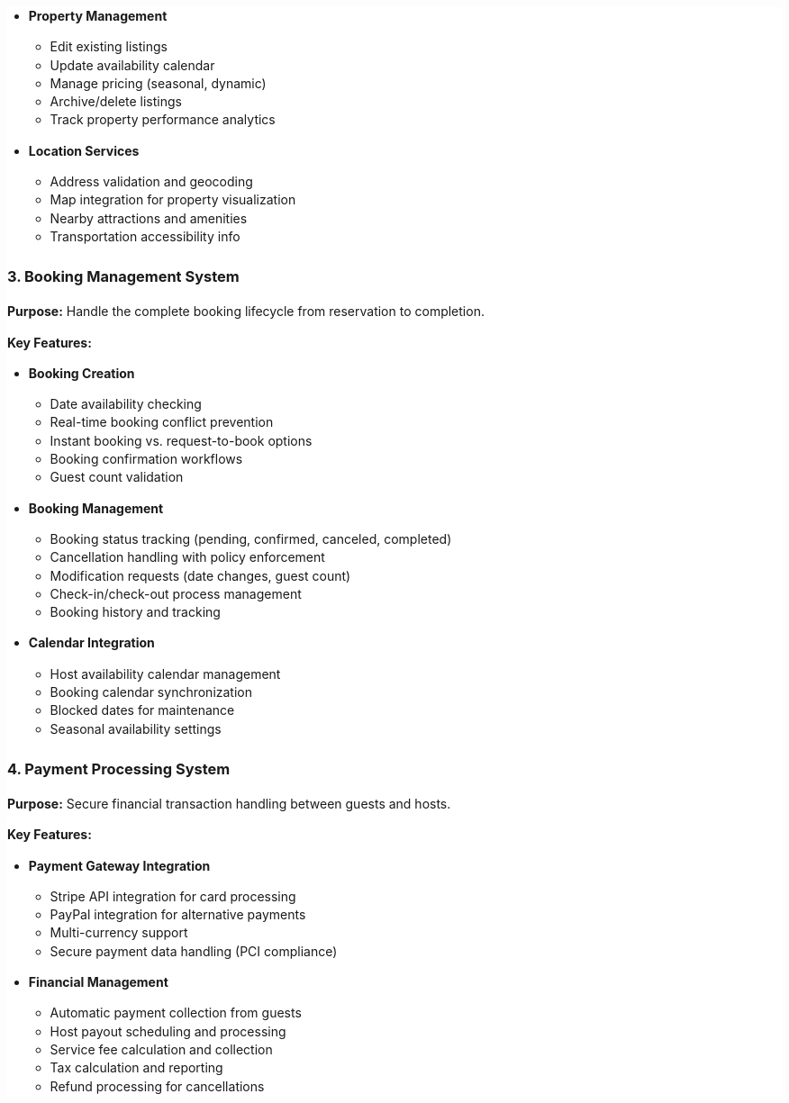 - **Property Management**
  - Edit existing listings
  - Update availability calendar
  - Manage pricing (seasonal, dynamic)
  - Archive/delete listings
  - Track property performance analytics

- **Location Services**
  - Address validation and geocoding
  - Map integration for property visualization
  - Nearby attractions and amenities
  - Transportation accessibility info

### 3. Booking Management System
**Purpose:** Handle the complete booking lifecycle from reservation to completion.

**Key Features:**
- **Booking Creation**
  - Date availability checking
  - Real-time booking conflict prevention
  - Instant booking vs. request-to-book options
  - Booking confirmation workflows
  - Guest count validation

- **Booking Management**
  - Booking status tracking (pending, confirmed, canceled, completed)
  - Cancellation handling with policy enforcement
  - Modification requests (date changes, guest count)
  - Check-in/check-out process management
  - Booking history and tracking

- **Calendar Integration**
  - Host availability calendar management
  - Booking calendar synchronization
  - Blocked dates for maintenance
  - Seasonal availability settings

### 4. Payment Processing System
**Purpose:** Secure financial transaction handling between guests and hosts.

**Key Features:**
- **Payment Gateway Integration**
  - Stripe API integration for card processing
  - PayPal integration for alternative payments
  - Multi-currency support
  - Secure payment data handling (PCI compliance)

- **Financial Management**
  - Automatic payment collection from guests
  - Host payout scheduling and processing
  - Service fee calculation and collection
  - Tax calculation and reporting
  - Refund processing for cancellations
